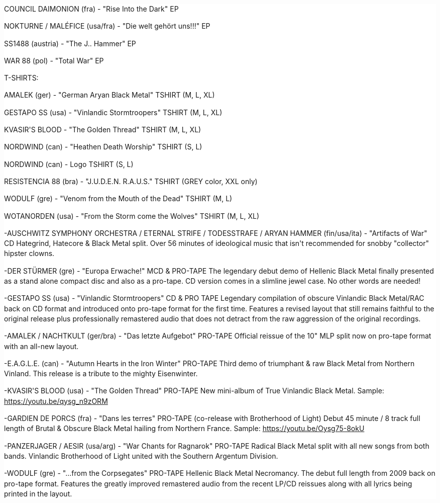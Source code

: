 COUNCIL DAIMONION (fra) - "Rise Into the Dark" EP

NOKTURNE / MALÉFICE (usa/fra) - "Die welt gehört uns!!!" EP

SS1488 (austria) - "The J.. Hammer" EP

WAR 88 (pol) - "Total War" EP

T-SHIRTS:

AMALEK (ger) - "German Aryan Black Metal" TSHIRT (M, L, XL)

GESTAPO SS (usa) - "Vinlandic Stormtroopers" TSHIRT (M, L, XL)

KVASIR'S BLOOD - "The Golden Thread" TSHIRT (M, L, XL)

NORDWIND (can) - "Heathen Death Worship" TSHIRT (S, L)

NORDWIND (can) - Logo TSHIRT (S, L)

RESISTENCIA 88 (bra) - "J.U.D.E.N. R.A.U.S." TSHIRT (GREY color, XXL only)

WODULF (gre) - "Venom from the Mouth of the Dead" TSHIRT (M, L)

WOTANORDEN (usa) - "From the Storm come the Wolves" TSHIRT (M, L, XL)

\-AUSCHWITZ SYMPHONY ORCHESTRA / ETERNAL STRIFE / TODESSTRAFE / ARYAN HAMMER (fin/usa/ita) - "Artifacts of War" CD
Hategrind, Hatecore & Black Metal split. Over 56 minutes of ideological music that isn't recommended for snobby "collector" hipster clowns.

\-DER STÜRMER (gre) - "Europa Erwache!" MCD & PRO-TAPE
The legendary debut demo of Hellenic Black Metal finally presented as a stand alone compact disc and also as a pro-tape. CD version comes in a slimline jewel case. No other words are needed!

\-GESTAPO SS (usa) - "Vinlandic Stormtroopers" CD & PRO TAPE
Legendary compilation of obscure Vinlandic Black Metal/RAC back on CD format and introduced onto pro-tape format for the first time. Features a revised layout that still remains faithful to the original release plus professionally remastered audio that does not detract from the raw aggression of the original recordings.

\-AMALEK / NACHTKULT (ger/bra) - "Das letzte Aufgebot" PRO-TAPE
Official reissue of the 10" MLP split now on pro-tape format with an all-new layout.

\-E.A.G.L.E. (can) - "Autumn Hearts in the Iron Winter" PRO-TAPE
Third demo of triumphant & raw Black Metal from Northern Vinland. This release is a tribute to the mighty Eisenwinter.

\-KVASIR'S BLOOD (usa) - "The Golden Thread" PRO-TAPE
New mini-album of True Vinlandic Black Metal.
Sample: https://youtu.be/qysg_n9zORM

\-GARDIEN DE PORCS (fra) - "Dans les terres" PRO-TAPE (co-release with Brotherhood of Light)
Debut 45 minute / 8 track full length of Brutal & Obscure Black Metal hailing from Northern France.
Sample: https://youtu.be/Oysg75-8okU

\-PANZERJAGER / AESIR (usa/arg) - "War Chants for Ragnarok" PRO-TAPE
Radical Black Metal split with all new songs from both bands. Vinlandic Brotherhood of Light united with the Southern Argentum Division.

\-WODULF (gre) - "...from the Corpsegates" PRO-TAPE
Hellenic Black Metal Necromancy. The debut full length from 2009 back on pro-tape format. Features the greatly improved remastered audio from the recent LP/CD reissues along with all lyrics being printed in the layout.
